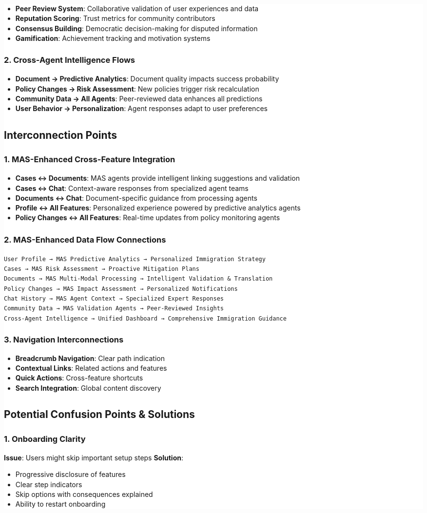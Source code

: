 - **Peer Review System**: Collaborative validation of user experiences and data
- **Reputation Scoring**: Trust metrics for community contributors
- **Consensus Building**: Democratic decision-making for disputed information
- **Gamification**: Achievement tracking and motivation systems

### 2. Cross-Agent Intelligence Flows

- **Document → Predictive Analytics**: Document quality impacts success probability
- **Policy Changes → Risk Assessment**: New policies trigger risk recalculation
- **Community Data → All Agents**: Peer-reviewed data enhances all predictions
- **User Behavior → Personalization**: Agent responses adapt to user preferences

## Interconnection Points

### 1. MAS-Enhanced Cross-Feature Integration

- **Cases ↔ Documents**: MAS agents provide intelligent linking suggestions and validation
- **Cases ↔ Chat**: Context-aware responses from specialized agent teams
- **Documents ↔ Chat**: Document-specific guidance from processing agents
- **Profile ↔ All Features**: Personalized experience powered by predictive analytics agents
- **Policy Changes ↔ All Features**: Real-time updates from policy monitoring agents

### 2. MAS-Enhanced Data Flow Connections

```
User Profile → MAS Predictive Analytics → Personalized Immigration Strategy
Cases → MAS Risk Assessment → Proactive Mitigation Plans
Documents → MAS Multi-Modal Processing → Intelligent Validation & Translation
Policy Changes → MAS Impact Assessment → Personalized Notifications
Chat History → MAS Agent Context → Specialized Expert Responses
Community Data → MAS Validation Agents → Peer-Reviewed Insights
Cross-Agent Intelligence → Unified Dashboard → Comprehensive Immigration Guidance
```

### 3. Navigation Interconnections

- **Breadcrumb Navigation**: Clear path indication
- **Contextual Links**: Related actions and features
- **Quick Actions**: Cross-feature shortcuts
- **Search Integration**: Global content discovery

## Potential Confusion Points & Solutions

### 1. Onboarding Clarity

**Issue**: Users might skip important setup steps
**Solution**:

- Progressive disclosure of features
- Clear step indicators
- Skip options with consequences explained
- Ability to restart onboarding
